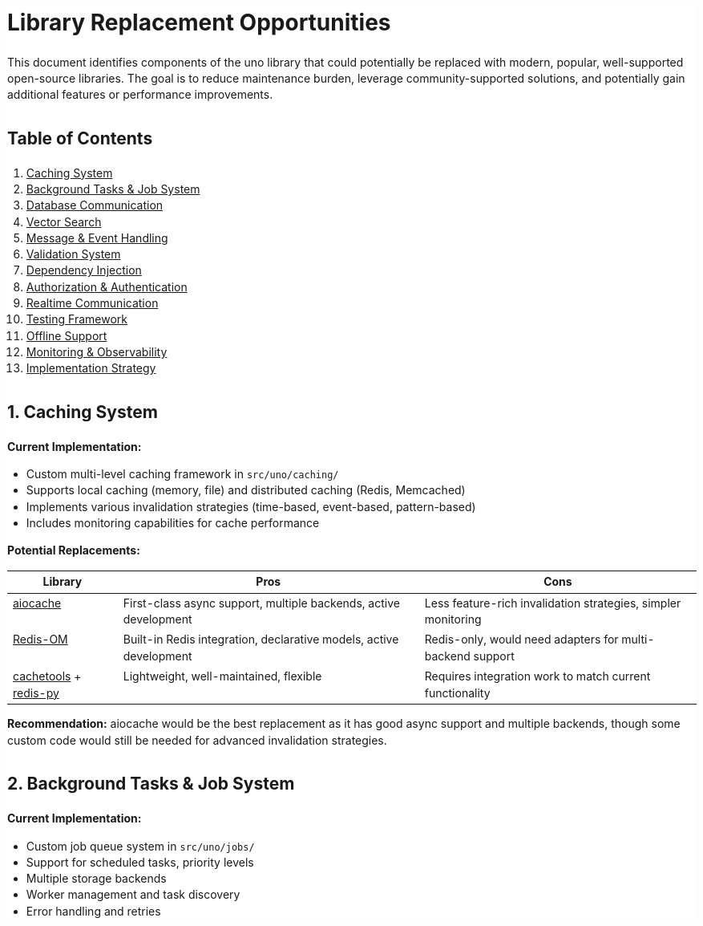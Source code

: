 # Library Replacement Opportunities

This document identifies components of the uno library that could potentially be replaced with modern, popular, well-supported open-source libraries. The goal is to reduce maintenance burden, leverage community-supported solutions, and potentially gain additional features or performance improvements.

## Table of Contents

1. [Caching System](#1-caching-system)
2. [Background Tasks & Job System](#2-background-tasks--job-system)
3. [Database Communication](#3-database-communication)
4. [Vector Search](#4-vector-search)
5. [Message & Event Handling](#5-message--event-handling)
6. [Validation System](#6-validation-system)
7. [Dependency Injection](#7-dependency-injection)
8. [Authorization & Authentication](#8-authorization--authentication)
9. [Realtime Communication](#9-realtime-communication)
10. [Testing Framework](#10-testing-framework)
11. [Offline Support](#11-offline-support)
12. [Monitoring & Observability](#12-monitoring--observability)
13. [Implementation Strategy](#implementation-strategy)

## 1. Caching System

**Current Implementation:**
- Custom multi-level caching framework in `src/uno/caching/`
- Supports local caching (memory, file) and distributed caching (Redis, Memcached)
- Implements various invalidation strategies (time-based, event-based, pattern-based)
- Includes monitoring capabilities for cache performance

**Potential Replacements:**

| Library | Pros | Cons |
|---------|------|------|
| [aiocache](https://github.com/aio-libs/aiocache) | First-class async support, multiple backends, active development | Less feature-rich invalidation strategies, simpler monitoring |
| [Redis-OM](https://github.com/redis/redis-om-python) | Built-in Redis integration, declarative models, active development | Redis-only, would need adapters for multi-backend support |
| [cachetools](https://github.com/tkem/cachetools) + [redis-py](https://github.com/redis/redis-py) | Lightweight, well-maintained, flexible | Requires integration work to match current functionality |

**Recommendation:** aiocache would be the best replacement as it has good async support and multiple backends, though some custom code would still be needed for advanced invalidation strategies.

## 2. Background Tasks & Job System

**Current Implementation:**
- Custom job queue system in `src/uno/jobs/`
- Support for scheduled tasks, priority levels
- Multiple storage backends
- Worker management and task discovery
- Error handling and retries
